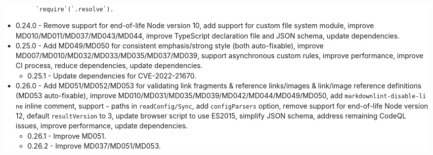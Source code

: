             `require`(`.resolve`).
* 0.24.0 - Remove support for end-of-life Node version 10, add support for
           custom file system module, improve MD010/MD011/MD037/MD043/MD044,
           improve TypeScript declaration file and JSON schema, update
           dependencies.
* 0.25.0 - Add MD049/MD050 for consistent emphasis/strong style (both
           auto-fixable), improve MD007/MD010/MD032/MD033/MD035/MD037/MD039,
           support asynchronous custom rules, improve performance, improve CI
           process, reduce dependencies, update dependencies.
  * 0.25.1 - Update dependencies for CVE-2022-21670.
* 0.26.0 - Add MD051/MD052/MD053 for validating link fragments & reference
           links/images & link/image reference definitions (MD053 auto-fixable),
           improve MD010/MD031/MD035/MD039/MD042/MD044/MD049/MD050, add
           `markdownlint-disable-line` inline comment, support `~` paths in
           `readConfig/Sync`, add `configParsers` option, remove support for
           end-of-life Node version 12, default `resultVersion` to 3, update
           browser script to use ES2015, simplify JSON schema, address remaining
           CodeQL issues, improve performance, update dependencies.
  * 0.26.1 - Improve MD051.
  * 0.26.2 - Improve MD037/MD051/MD053.

[npm-image]: https://img.shields.io/npm/v/markdownlint.svg
[npm-url]: https://www.npmjs.com/package/markdownlint
[license-image]: https://img.shields.io/npm/l/markdownlint.svg
[license-url]: https://opensource.org/licenses/MIT


[cake]: https://github.com/cake-contrib/Cake.Markdownlint
[coc]: https://github.com/fannheyward/coc-markdownlint
[eslint-plugin]: https://github.com/paweldrozd/eslint-plugin-markdownlint
[grunt-markdownlint]: https://github.com/sagiegurari/grunt-markdownlint
[markdownlint-cli]: https://github.com/igorshubovych/markdownlint-cli
[markdownlint-cli-precommit]: https://github.com/igorshubovych/markdownlint-cli#use-with-pre-commit
[markdownlint-cli2]: https://github.com/DavidAnson/markdownlint-cli2
[markdownlint-cli2-precommit]: https://github.com/DavidAnson/markdownlint-cli2#pre-commit
[markdownlint-problem-matcher]: https://github.com/xt0rted/markdownlint-problem-matcher
[nodejs-extensions]: https://github.com/Lombiq/NodeJs-Extensions
[rubygems-mdl]: https://rubygems.org/gems/mdl
[sublimelinter]: https://packagecontrol.io/packages/SublimeLinter-contrib-markdownlint
[super-linter]: https://github.com/github/super-linter
[vscode-markdownlint]: https://marketplace.visualstudio.com/items?itemName=DavidAnson.vscode-markdownlint
[markdownlint-rule]: https://www.npmjs.com/search?q=keywords:markdownlint-rule
[node-fs-api]: https://nodejs.org/api/fs.html
[markdown-it-plugin]: https://www.npmjs.com/search?q=keywords:markdown-it-plugin
[file-system-api]: https://nodejs.org/api/fs.html
[ally-js]: https://allyjs.io/
[ally-js-search]: https://github.com/medialize/ally.js/search?q=markdownlint
[boostnote]: https://boostnote.io/
[boostnote-search]: https://github.com/BoostIO/Boostnote/search?q=markdownlint
[codimd]: https://github.com/hackmdio/codimd
[codimd-search]: https://github.com/hackmdio/codimd/search?q=markdownlint
[dot-net-doc]: https://docs.microsoft.com/en-us/dotnet/
[dot-net-doc-search]: https://github.com/dotnet/docs/search?q=markdownlint
[eslint]: https://eslint.org/
[eslint-search]: https://github.com/eslint/eslint/search?q=markdownlint
[garden]: https://zendeskgarden.github.io/react-components/
[garden-search]: https://github.com/zendeskgarden/react-components/search?q=markdownlint
[mdn]: https://developer.mozilla.org/
[mdn-search]: https://github.com/mdn/content/search?q=markdownlint
[mkdocs]: https://www.mkdocs.org/
[mkdocs-search]: https://github.com/mkdocs/mkdocs/search?q=markdownlint
[mocha]: https://mochajs.org/
[mocha-search]: https://github.com/mochajs/mocha/search?q=markdownlint
[pi-hole]: https://docs.pi-hole.net
[pi-hole-search]: https://github.com/pi-hole/docs/search?q=markdownlint
[reactable]: https://glittershark.github.io/reactable/
[reactable-search]: https://github.com/glittershark/reactable/search?q=markdownlint
[sinon-js]: https://sinonjs.org/
[sinon-js-search]: https://github.com/sinonjs/sinon/search?q=markdownlint
[testcafe]: https://devexpress.github.io/testcafe/
[testcafe-search]: https://github.com/DevExpress/testcafe/search?q=markdownlint
[v8]: https://v8.dev/
[v8-search]: https://github.com/v8/v8.dev/search?q=markdownlint
[webhint]: https://webhint.io/
[webhint-search]: https://github.com/webhintio/hint/search?q=markdownlint
[webpack]: https://webpack.js.org/
[webpack-search]: https://github.com/webpack/webpack.js.org/search?q=markdownlint
[wordpress]: https://wordpress.org/gutenberg/
[wordpress-search]: https://github.com/WordPress/gutenberg/search?q=markdownlint